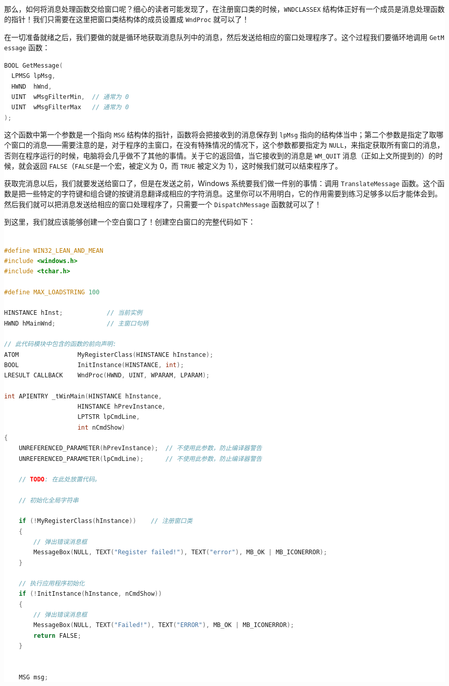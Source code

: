 那么，如何将消息处理函数交给窗口呢？细心的读者可能发现了，在注册窗口类的时候，`WNDCLASSEX` 结构体正好有一个成员是消息处理函数的指针！我们只需要在这里把窗口类结构体的成员设置成 `WndProc` 就可以了！

在一切准备就绪之后，我们要做的就是循环地获取消息队列中的消息，然后发送给相应的窗口处理程序了。这个过程我们要循环地调用 `GetMessage` 函数：

```c
BOOL GetMessage(
  LPMSG lpMsg,
  HWND  hWnd,
  UINT  wMsgFilterMin,  // 通常为 0
  UINT  wMsgFilterMax   // 通常为 0
);
```

这个函数中第一个参数是一个指向 `MSG` 结构体的指针，函数将会把接收到的消息保存到 `lpMsg` 指向的结构体当中；第二个参数是指定了取哪个窗口的消息——需要注意的是，对于程序的主窗口，在没有特殊情况的情况下，这个参数都要指定为 `NULL`，来指定获取所有窗口的消息，否则在程序运行的时候，电脑将会几乎做不了其他的事情。关于它的返回值，当它接收到的消息是 `WM_QUIT` 消息（正如上文所提到的）的时候，就会返回 `FALSE`（`FALSE`是一个宏，被定义为 0，而 `TRUE` 被定义为 1），这时候我们就可以结束程序了。

获取完消息以后，我们就要发送给窗口了，但是在发送之前，Windows 系统要我们做一件别的事情：调用 `TranslateMessage` 函数。这个函数是把一些特定的字符键和组合键的按键消息翻译成相应的字符消息。这里你可以不用明白，它的作用需要到练习足够多以后才能体会到。然后我们就可以把消息发送给相应的窗口处理程序了，只需要一个 `DispatchMessage` 函数就可以了！

到这里，我们就应该能够创建一个空白窗口了！创建空白窗口的完整代码如下：

```c

#define WIN32_LEAN_AND_MEAN
#include <windows.h>
#include <tchar.h>

#define MAX_LOADSTRING 100

HINSTANCE hInst;            // 当前实例
HWND hMainWnd;              // 主窗口句柄

// 此代码模块中包含的函数的前向声明:
ATOM                MyRegisterClass(HINSTANCE hInstance);
BOOL                InitInstance(HINSTANCE, int);
LRESULT CALLBACK    WndProc(HWND, UINT, WPARAM, LPARAM);

int APIENTRY _tWinMain(HINSTANCE hInstance,
                    HINSTANCE hPrevInstance,
                    LPTSTR lpCmdLine,
                    int nCmdShow)
{
    UNREFERENCED_PARAMETER(hPrevInstance);  // 不使用此参数，防止编译器警告
    UNREFERENCED_PARAMETER(lpCmdLine);      // 不使用此参数，防止编译器警告

    // TODO: 在此处放置代码。

    // 初始化全局字符串

    if (!MyRegisterClass(hInstance))    // 注册窗口类
    {
        // 弹出错误消息框
        MessageBox(NULL, TEXT("Register failed!"), TEXT("error"), MB_OK | MB_ICONERROR);
    }

    // 执行应用程序初始化
    if (!InitInstance(hInstance, nCmdShow))
    {
        // 弹出错误消息框
        MessageBox(NULL, TEXT("Failed!"), TEXT("ERROR"), MB_OK | MB_ICONERROR);
        return FALSE;
    }


    MSG msg;
```